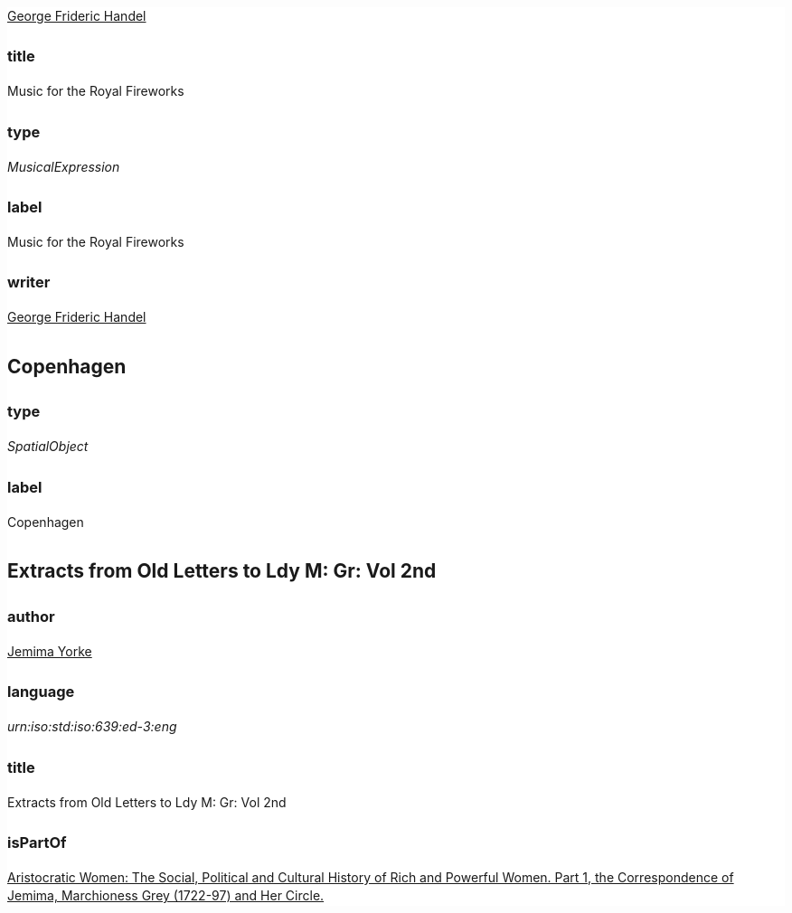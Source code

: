 [George Frideric Handel](#George-Frideric-Handel)

### title


Music for the Royal Fireworks

### type


*MusicalExpression*

### label


Music for the Royal Fireworks

### writer


[George Frideric Handel](#George-Frideric-Handel)

## Copenhagen

### type


*SpatialObject*

### label


Copenhagen

## Extracts from Old Letters to Ldy M: Gr: Vol 2nd

### author


[Jemima Yorke](#Jemima-Yorke)

### language


*urn:iso:std:iso:639:ed-3:eng*

### title


Extracts from Old Letters to Ldy M: Gr: Vol 2nd

### isPartOf


[Aristocratic Women: The Social, Political and Cultural History of Rich and Powerful Women. Part 1, the Correspondence of Jemima, Marchioness Grey (1722-97) and Her Circle.  ](#Aristocratic-Women-The-Social-Political-and-Cultural-History-of-Rich-and-Powerful-Women.-Part-1-the-Correspondence-of-Jemima-Marchioness-Grey-(1722-97)-and-Her-Circle.-)
